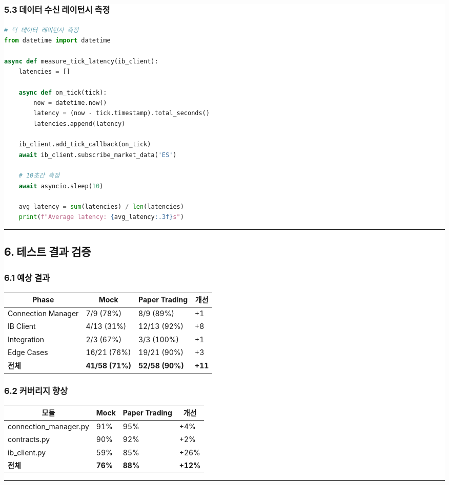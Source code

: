 ### 5.3 데이터 수신 레이턴시 측정
```python
# 틱 데이터 레이턴시 측정
from datetime import datetime

async def measure_tick_latency(ib_client):
    latencies = []

    async def on_tick(tick):
        now = datetime.now()
        latency = (now - tick.timestamp).total_seconds()
        latencies.append(latency)

    ib_client.add_tick_callback(on_tick)
    await ib_client.subscribe_market_data('ES')

    # 10초간 측정
    await asyncio.sleep(10)

    avg_latency = sum(latencies) / len(latencies)
    print(f"Average latency: {avg_latency:.3f}s")
```

---

## 6. 테스트 결과 검증

### 6.1 예상 결과
| Phase | Mock | Paper Trading | 개선 |
|-------|------|---------------|------|
| Connection Manager | 7/9 (78%) | 8/9 (89%) | +1 |
| IB Client | 4/13 (31%) | 12/13 (92%) | +8 |
| Integration | 2/3 (67%) | 3/3 (100%) | +1 |
| Edge Cases | 16/21 (76%) | 19/21 (90%) | +3 |
| **전체** | **41/58 (71%)** | **52/58 (90%)** | **+11** |

### 6.2 커버리지 향상
| 모듈 | Mock | Paper Trading | 개선 |
|------|------|---------------|------|
| connection_manager.py | 91% | 95% | +4% |
| contracts.py | 90% | 92% | +2% |
| ib_client.py | 59% | 85% | +26% |
| **전체** | **76%** | **88%** | **+12%** |

---